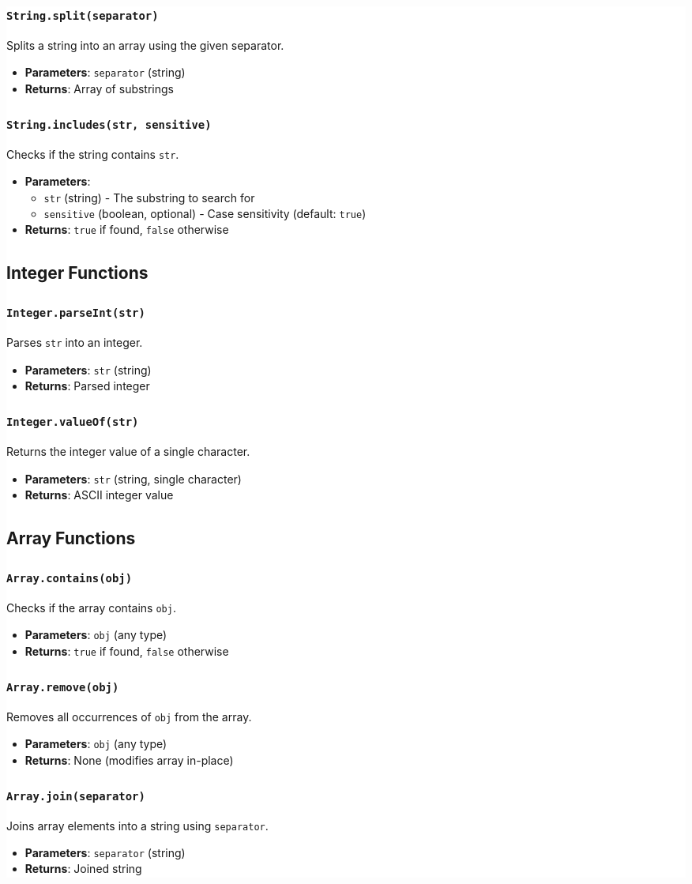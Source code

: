 ### `String.split(separator)`
Splits a string into an array using the given separator.
- **Parameters**: `separator` (string)
- **Returns**: Array of substrings

### `String.includes(str, sensitive)`
Checks if the string contains `str`.
- **Parameters**:
  - `str` (string) - The substring to search for
  - `sensitive` (boolean, optional) - Case sensitivity (default: `true`)
- **Returns**: `true` if found, `false` otherwise

## Integer Functions

### `Integer.parseInt(str)`
Parses `str` into an integer.
- **Parameters**: `str` (string)
- **Returns**: Parsed integer

### `Integer.valueOf(str)`
Returns the integer value of a single character.
- **Parameters**: `str` (string, single character)
- **Returns**: ASCII integer value

## Array Functions

### `Array.contains(obj)`
Checks if the array contains `obj`.
- **Parameters**: `obj` (any type)
- **Returns**: `true` if found, `false` otherwise

### `Array.remove(obj)`
Removes all occurrences of `obj` from the array.
- **Parameters**: `obj` (any type)
- **Returns**: None (modifies array in-place)

### `Array.join(separator)`
Joins array elements into a string using `separator`.
- **Parameters**: `separator` (string)
- **Returns**: Joined string

